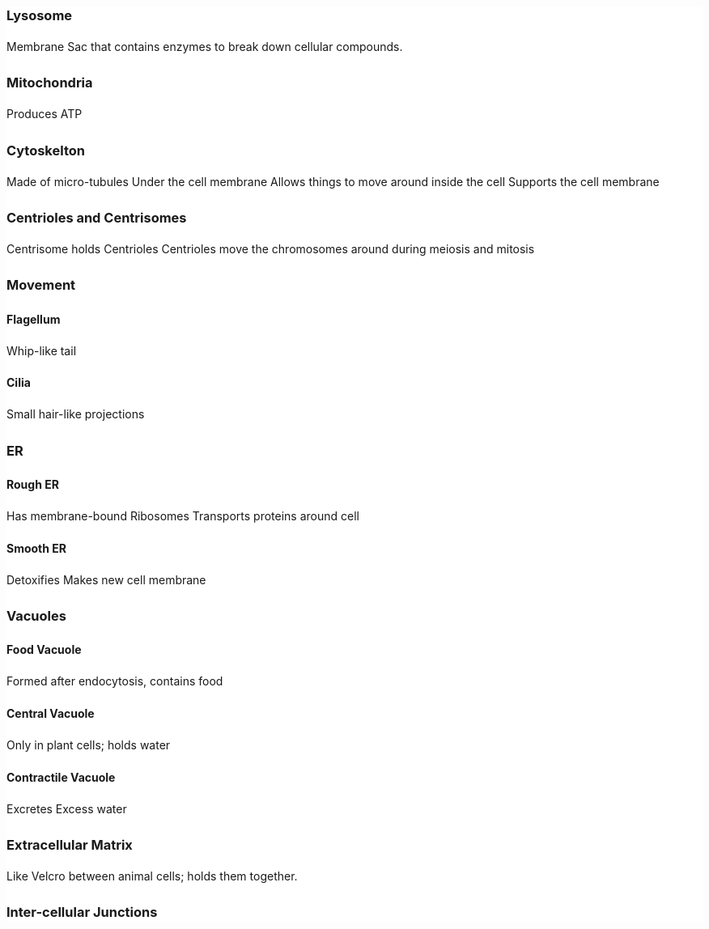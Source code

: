 ### Lysosome
Membrane Sac that contains enzymes to break down cellular compounds.

### Mitochondria
Produces ATP

### Cytoskelton 
Made of micro-tubules
Under the cell membrane
Allows things to move around inside the cell
Supports the cell membrane

### Centrioles and Centrisomes
Centrisome holds Centrioles
Centrioles move the chromosomes around during meiosis and mitosis

### Movement

#### Flagellum
Whip-like tail

#### Cilia 
Small hair-like projections 


### ER
#### Rough ER
Has membrane-bound Ribosomes
Transports proteins around cell

#### Smooth ER
Detoxifies
Makes new cell membrane

### Vacuoles

#### Food Vacuole
Formed after endocytosis, contains food
#### Central Vacuole
Only in plant cells; holds water
#### Contractile Vacuole
Excretes Excess water

### Extracellular Matrix
Like Velcro between animal cells; holds them together.

### Inter-cellular Junctions

